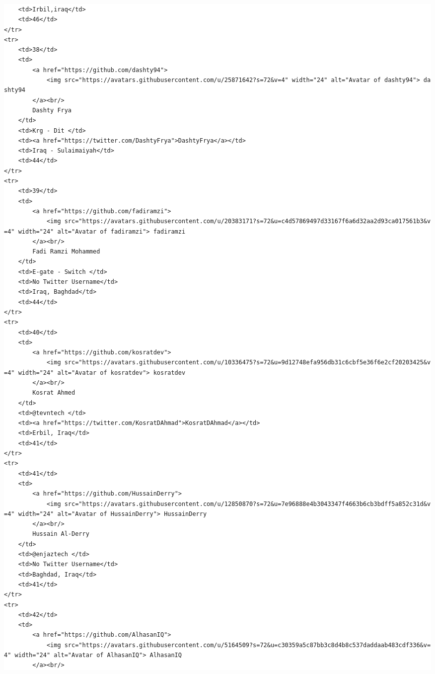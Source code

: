		<td>Irbil,iraq</td>
		<td>46</td>
	</tr>
	<tr>
		<td>38</td>
		<td>
			<a href="https://github.com/dashty94">
				<img src="https://avatars.githubusercontent.com/u/25871642?s=72&v=4" width="24" alt="Avatar of dashty94"> dashty94
			</a><br/>
			Dashty Frya
		</td>
		<td>Krg - Dit </td>
		<td><a href="https://twitter.com/DashtyFrya">DashtyFrya</a></td>
		<td>Iraq - Sulaimaiyah</td>
		<td>44</td>
	</tr>
	<tr>
		<td>39</td>
		<td>
			<a href="https://github.com/fadiramzi">
				<img src="https://avatars.githubusercontent.com/u/20383171?s=72&u=c4d57869497d33167f6a6d32aa2d93ca017561b3&v=4" width="24" alt="Avatar of fadiramzi"> fadiramzi
			</a><br/>
			Fadi Ramzi Mohammed
		</td>
		<td>E-gate - Switch </td>
		<td>No Twitter Username</td>
		<td>Iraq, Baghdad</td>
		<td>44</td>
	</tr>
	<tr>
		<td>40</td>
		<td>
			<a href="https://github.com/kosratdev">
				<img src="https://avatars.githubusercontent.com/u/10336475?s=72&u=9d12748efa956db31c6cbf5e36f6e2cf20203425&v=4" width="24" alt="Avatar of kosratdev"> kosratdev
			</a><br/>
			Kosrat Ahmed
		</td>
		<td>@tevntech </td>
		<td><a href="https://twitter.com/KosratDAhmad">KosratDAhmad</a></td>
		<td>Erbil, Iraq</td>
		<td>41</td>
	</tr>
	<tr>
		<td>41</td>
		<td>
			<a href="https://github.com/HussainDerry">
				<img src="https://avatars.githubusercontent.com/u/12850870?s=72&u=7e96888e4b3043347f4663b6cb3bdff5a852c31d&v=4" width="24" alt="Avatar of HussainDerry"> HussainDerry
			</a><br/>
			Hussain Al-Derry
		</td>
		<td>@enjaztech </td>
		<td>No Twitter Username</td>
		<td>Baghdad, Iraq</td>
		<td>41</td>
	</tr>
	<tr>
		<td>42</td>
		<td>
			<a href="https://github.com/AlhasanIQ">
				<img src="https://avatars.githubusercontent.com/u/5164509?s=72&u=c30359a5c87bb3c8d4b8c537daddaab483cdf336&v=4" width="24" alt="Avatar of AlhasanIQ"> AlhasanIQ
			</a><br/>